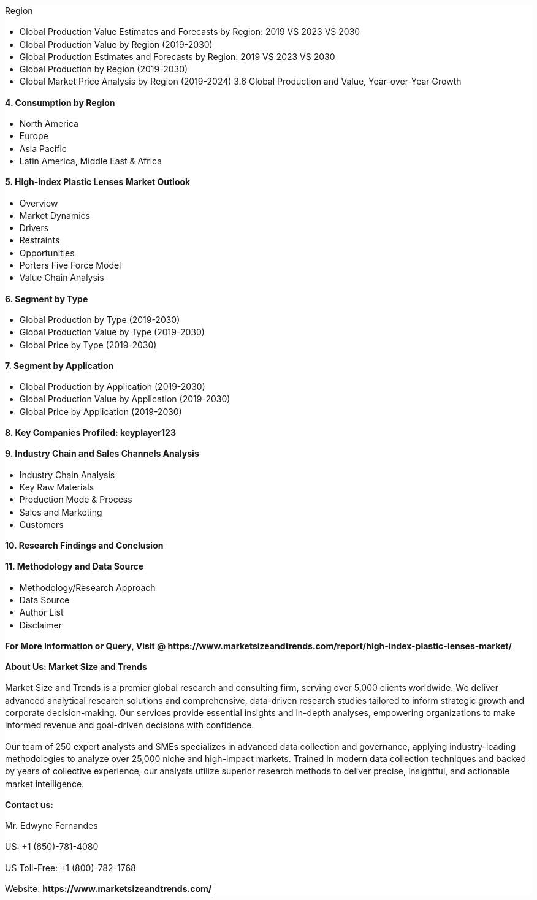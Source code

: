 Region</strong></p><ul><li>Global Production Value Estimates and Forecasts by Region: 2019 VS 2023 VS 2030</li><li>Global Production Value by Region (2019-2030)</li><li>Global Production Estimates and Forecasts by Region: 2019 VS 2023 VS 2030</li><li>Global Production by Region (2019-2030)</li><li>Global Market Price Analysis by Region (2019-2024) 3.6 Global Production and Value, Year-over-Year Growth</li></ul><p><strong>4. Consumption by Region</strong></p><ul><li>North America</li><li>Europe</li><li>Asia Pacific</li><li>Latin America, Middle East &amp; Africa</li></ul><p><strong>5. High-index Plastic Lenses Market Outlook</strong></p><ul><li>Overview</li><li>Market Dynamics</li><li>Drivers</li><li>Restraints</li><li>Opportunities</li><li>Porters Five Force Model</li><li>Value Chain Analysis&nbsp;</li></ul><p><strong>6. Segment by Type</strong></p><ul><li>Global Production by Type (2019-2030)</li><li>Global Production Value by Type (2019-2030)</li><li>Global Price by Type (2019-2030)</li></ul><p><strong>7. Segment by Application</strong></p><ul><li>Global Production by Application (2019-2030)</li><li>Global Production Value by Application (2019-2030)</li><li>Global Price by Application (2019-2030)</li></ul><p><strong>8. Key Companies Profiled: keyplayer123</strong></p><p><strong>9. Industry Chain and Sales Channels Analysis</strong></p><ul><li>Industry Chain Analysis</li><li>Key Raw Materials</li><li>Production Mode &amp; Process</li><li>Sales and Marketing</li><li>Customers</li></ul><p><strong>10. Research Findings and Conclusion</strong></p><p><strong>11. Methodology and Data Source</strong></p><ul><li>Methodology/Research Approach</li><li>Data Source</li><li>Author List</li><li>Disclaimer</li></ul></p><p><strong>For More Information or Query, Visit @ <a href="https://www.marketsizeandtrends.com/report/high-index-plastic-lenses-market/">https://www.marketsizeandtrends.com/report/high-index-plastic-lenses-market/</a></strong></p><p><strong>About Us: Market Size and Trends</strong></p><p>Market Size and Trends is a premier global research and consulting firm, serving over 5,000 clients worldwide. We deliver advanced analytical research solutions and comprehensive, data-driven research studies tailored to inform strategic growth and corporate decision-making. Our services provide essential insights and in-depth analyses, empowering organizations to make informed revenue and goal-driven decisions with confidence.</p><p>Our team of 250 expert analysts and SMEs specializes in advanced data collection and governance, applying industry-leading methodologies to analyze over 25,000 niche and high-impact markets. Trained in modern data collection techniques and backed by years of collective experience, our analysts utilize superior research methods to deliver precise, insightful, and actionable market intelligence.</p><p><strong>Contact us:</strong></p><p>Mr. Edwyne Fernandes</p><p>US: +1 (650)-781-4080</p><p>US Toll-Free: +1 (800)-782-1768</p><p>Website: <strong><a href="https://www.marketsizeandtrends.com/">https://www.marketsizeandtrends.com/</a></strong></p>
